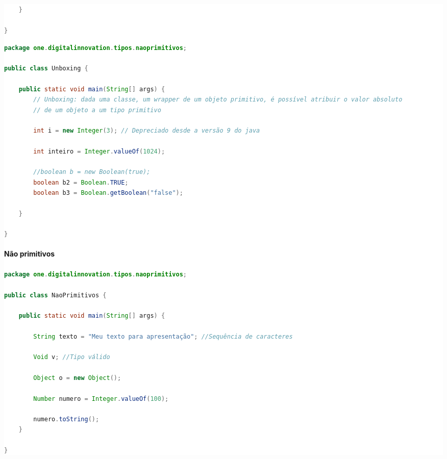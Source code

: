 ```java
    }

}
```

```java
package one.digitalinnovation.tipos.naoprimitivos;

public class Unboxing {
	
    public static void main(String[] args) {
        // Unboxing: dada uma classe, um wrapper de um objeto primitivo, é possível atribuir o valor absoluto
        // de um objeto a um tipo primitivo
        
        int i = new Integer(3); // Depreciado desde a versão 9 do java

        int inteiro = Integer.valueOf(1024);

        //boolean b = new Boolean(true);
        boolean b2 = Boolean.TRUE;
        boolean b3 = Boolean.getBoolean("false");

    }

}
```



#### Não primitivos

```java
package one.digitalinnovation.tipos.naoprimitivos;

public class NaoPrimitivos {

    public static void main(String[] args) {

        String texto = "Meu texto para apresentação"; //Sequência de caracteres

        Void v; //Tipo válido

        Object o = new Object();

        Number numero = Integer.valueOf(100);

        numero.toString();
    }

}
```

